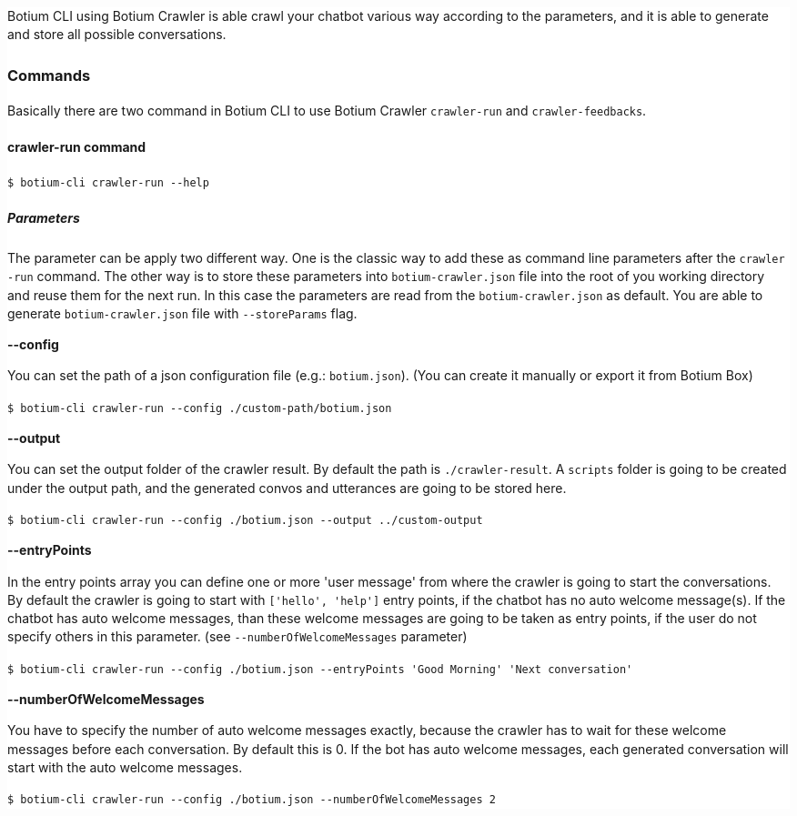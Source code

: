 Botium CLI using Botium Crawler is able crawl your chatbot various way according to the parameters,
and it is able to generate and store all possible conversations.

### Commands
Basically there are two command in Botium CLI to use Botium Crawler `crawler-run` and `crawler-feedbacks`.
#### crawler-run command

    $ botium-cli crawler-run --help

##### Parameters

The parameter can be apply two different way. 
One is the classic way to add these as command line parameters after the `crawler-run` command.
The other way is to store these parameters into `botium-crawler.json` file into the root of you working directory
and reuse them for the next run. In this case the parameters are read from the `botium-crawler.json` as default.
You are able to generate `botium-crawler.json` file with `--storeParams` flag. 

**--config**

You can set the path of a json configuration file (e.g.: `botium.json`). 
(You can create it manually or export it from Botium Box)

    $ botium-cli crawler-run --config ./custom-path/botium.json

**--output**

You can set the output folder of the crawler result. By default the path is `./crawler-result`.
A `scripts` folder is going to be created under the output path,
and the generated convos and utterances are going to be stored here.

    $ botium-cli crawler-run --config ./botium.json --output ../custom-output

**--entryPoints**

In the entry points array you can define one or more 'user message' 
from where the crawler is going to start the conversations. 
By default the crawler is going to start with `['hello', 'help']` entry points,
if the chatbot has no auto welcome message(s). 
If the chatbot has auto welcome messages, 
than these welcome messages are going to be taken as entry points, if the user do not specify others in this parameter.
(see `--numberOfWelcomeMessages` parameter)

    $ botium-cli crawler-run --config ./botium.json --entryPoints 'Good Morning' 'Next conversation'
    
**--numberOfWelcomeMessages**

You have to specify the number of auto welcome messages exactly, because the crawler has to wait for these welcome messages
before each conversation. By default this is 0. 
If the bot has auto welcome messages, each generated conversation will start with the auto welcome messages.

    $ botium-cli crawler-run --config ./botium.json --numberOfWelcomeMessages 2
  